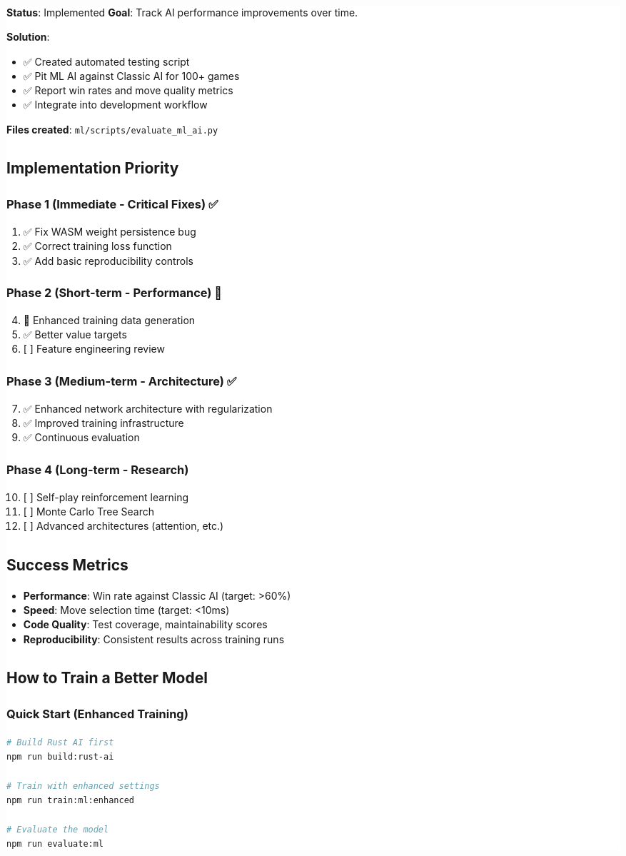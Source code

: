 **Status**: Implemented
**Goal**: Track AI performance improvements over time.

**Solution**:

- ✅ Created automated testing script
- ✅ Pit ML AI against Classic AI for 100+ games
- ✅ Report win rates and move quality metrics
- ✅ Integrate into development workflow

**Files created**: `ml/scripts/evaluate_ml_ai.py`

## Implementation Priority

### Phase 1 (Immediate - Critical Fixes) ✅

1. ✅ Fix WASM weight persistence bug
2. ✅ Correct training loss function
3. ✅ Add basic reproducibility controls

### Phase 2 (Short-term - Performance) 🚧

4. 🚧 Enhanced training data generation
5. ✅ Better value targets
6. [ ] Feature engineering review

### Phase 3 (Medium-term - Architecture) ✅

7. ✅ Enhanced network architecture with regularization
8. ✅ Improved training infrastructure
9. ✅ Continuous evaluation

### Phase 4 (Long-term - Research)

10. [ ] Self-play reinforcement learning
11. [ ] Monte Carlo Tree Search
12. [ ] Advanced architectures (attention, etc.)

## Success Metrics

- **Performance**: Win rate against Classic AI (target: >60%)
- **Speed**: Move selection time (target: <10ms)
- **Code Quality**: Test coverage, maintainability scores
- **Reproducibility**: Consistent results across training runs

## How to Train a Better Model

### Quick Start (Enhanced Training)

```bash
# Build Rust AI first
npm run build:rust-ai

# Train with enhanced settings
npm run train:ml:enhanced

# Evaluate the model
npm run evaluate:ml
```
